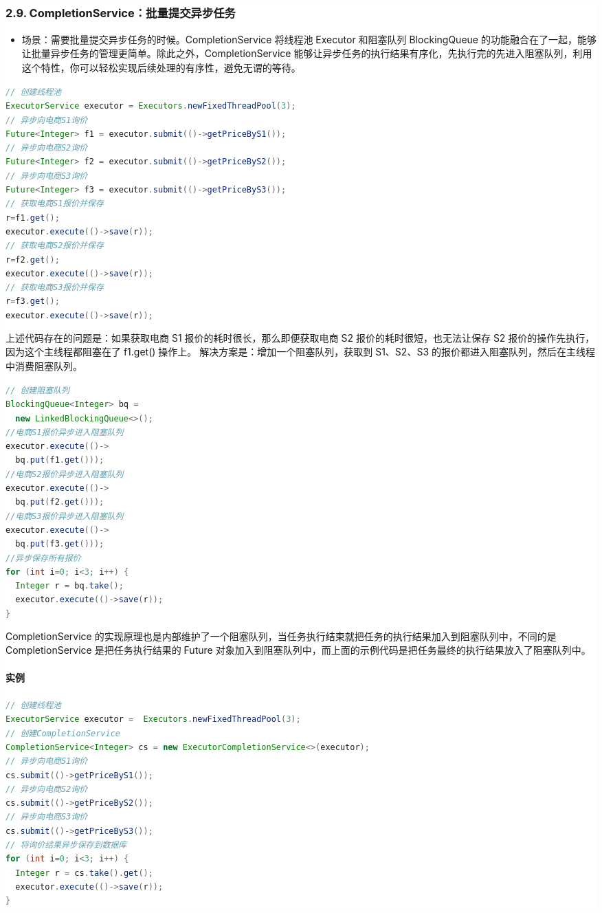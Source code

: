 ### 2.9. CompletionService：批量提交异步任务

+ 场景：需要批量提交异步任务的时候。CompletionService 将线程池 Executor 和阻塞队列 BlockingQueue 的功能融合在了一起，能够让批量异步任务的管理更简单。除此之外，CompletionService 能够让异步任务的执行结果有序化，先执行完的先进入阻塞队列，利用这个特性，你可以轻松实现后续处理的有序性，避免无谓的等待。
```Java
// 创建线程池
ExecutorService executor = Executors.newFixedThreadPool(3);
// 异步向电商S1询价
Future<Integer> f1 = executor.submit(()->getPriceByS1());
// 异步向电商S2询价
Future<Integer> f2 = executor.submit(()->getPriceByS2());
// 异步向电商S3询价
Future<Integer> f3 = executor.submit(()->getPriceByS3()); 
// 获取电商S1报价并保存
r=f1.get();
executor.execute(()->save(r));
// 获取电商S2报价并保存
r=f2.get();
executor.execute(()->save(r));
// 获取电商S3报价并保存  
r=f3.get();
executor.execute(()->save(r));
```
上述代码存在的问题是：如果获取电商 S1 报价的耗时很长，那么即便获取电商 S2 报价的耗时很短，也无法让保存 S2 报价的操作先执行，因为这个主线程都阻塞在了 f1.get() 操作上。
解决方案是：增加一个阻塞队列，获取到 S1、S2、S3 的报价都进入阻塞队列，然后在主线程中消费阻塞队列。
```Java
// 创建阻塞队列
BlockingQueue<Integer> bq =
  new LinkedBlockingQueue<>();
//电商S1报价异步进入阻塞队列  
executor.execute(()->
  bq.put(f1.get()));
//电商S2报价异步进入阻塞队列  
executor.execute(()->
  bq.put(f2.get()));
//电商S3报价异步进入阻塞队列  
executor.execute(()->
  bq.put(f3.get()));
//异步保存所有报价  
for (int i=0; i<3; i++) {
  Integer r = bq.take();
  executor.execute(()->save(r));
}  
```
CompletionService 的实现原理也是内部维护了一个阻塞队列，当任务执行结束就把任务的执行结果加入到阻塞队列中，不同的是 CompletionService 是把任务执行结果的 Future 对象加入到阻塞队列中，而上面的示例代码是把任务最终的执行结果放入了阻塞队列中。

#### 实例

```Java
// 创建线程池
ExecutorService executor =  Executors.newFixedThreadPool(3);
// 创建CompletionService
CompletionService<Integer> cs = new ExecutorCompletionService<>(executor);
// 异步向电商S1询价
cs.submit(()->getPriceByS1());
// 异步向电商S2询价
cs.submit(()->getPriceByS2());
// 异步向电商S3询价
cs.submit(()->getPriceByS3());
// 将询价结果异步保存到数据库
for (int i=0; i<3; i++) {
  Integer r = cs.take().get();
  executor.execute(()->save(r));
}
```